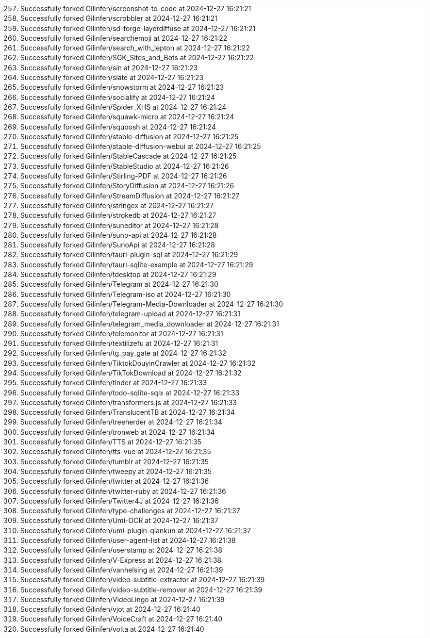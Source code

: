 257. Successfully forked Gilinfen/screenshot-to-code at 2024-12-27 16:21:21
258. Successfully forked Gilinfen/scrobbler at 2024-12-27 16:21:21
259. Successfully forked Gilinfen/sd-forge-layerdiffuse at 2024-12-27 16:21:21
260. Successfully forked Gilinfen/searchemoji at 2024-12-27 16:21:22
261. Successfully forked Gilinfen/search_with_lepton at 2024-12-27 16:21:22
262. Successfully forked Gilinfen/SGK_Sites_and_Bots at 2024-12-27 16:21:22
263. Successfully forked Gilinfen/sin at 2024-12-27 16:21:23
264. Successfully forked Gilinfen/slate at 2024-12-27 16:21:23
265. Successfully forked Gilinfen/snowstorm at 2024-12-27 16:21:23
266. Successfully forked Gilinfen/socialify at 2024-12-27 16:21:24
267. Successfully forked Gilinfen/Spider_XHS at 2024-12-27 16:21:24
268. Successfully forked Gilinfen/squawk-micro at 2024-12-27 16:21:24
269. Successfully forked Gilinfen/squoosh at 2024-12-27 16:21:24
270. Successfully forked Gilinfen/stable-diffusion at 2024-12-27 16:21:25
271. Successfully forked Gilinfen/stable-diffusion-webui at 2024-12-27 16:21:25
272. Successfully forked Gilinfen/StableCascade at 2024-12-27 16:21:25
273. Successfully forked Gilinfen/StableStudio at 2024-12-27 16:21:26
274. Successfully forked Gilinfen/Stirling-PDF at 2024-12-27 16:21:26
275. Successfully forked Gilinfen/StoryDiffusion at 2024-12-27 16:21:26
276. Successfully forked Gilinfen/StreamDiffusion at 2024-12-27 16:21:27
277. Successfully forked Gilinfen/stringex at 2024-12-27 16:21:27
278. Successfully forked Gilinfen/strokedb at 2024-12-27 16:21:27
279. Successfully forked Gilinfen/suneditor at 2024-12-27 16:21:28
280. Successfully forked Gilinfen/suno-api at 2024-12-27 16:21:28
281. Successfully forked Gilinfen/SunoApi at 2024-12-27 16:21:28
282. Successfully forked Gilinfen/tauri-plugin-sql at 2024-12-27 16:21:29
283. Successfully forked Gilinfen/tauri-sqlite-example at 2024-12-27 16:21:29
284. Successfully forked Gilinfen/tdesktop at 2024-12-27 16:21:29
285. Successfully forked Gilinfen/Telegram at 2024-12-27 16:21:30
286. Successfully forked Gilinfen/Telegram-iso at 2024-12-27 16:21:30
287. Successfully forked Gilinfen/Telegram-Media-Downloader at 2024-12-27 16:21:30
288. Successfully forked Gilinfen/telegram-upload at 2024-12-27 16:21:31
289. Successfully forked Gilinfen/telegram_media_downloader at 2024-12-27 16:21:31
290. Successfully forked Gilinfen/telemonitor at 2024-12-27 16:21:31
291. Successfully forked Gilinfen/textilizefu at 2024-12-27 16:21:31
292. Successfully forked Gilinfen/tg_pay_gate at 2024-12-27 16:21:32
293. Successfully forked Gilinfen/TiktokDouyinCrawler at 2024-12-27 16:21:32
294. Successfully forked Gilinfen/TikTokDownload at 2024-12-27 16:21:32
295. Successfully forked Gilinfen/tinder at 2024-12-27 16:21:33
296. Successfully forked Gilinfen/todo-sqlite-sqlx at 2024-12-27 16:21:33
297. Successfully forked Gilinfen/transformers.js at 2024-12-27 16:21:33
298. Successfully forked Gilinfen/TranslucentTB at 2024-12-27 16:21:34
299. Successfully forked Gilinfen/treeherder at 2024-12-27 16:21:34
300. Successfully forked Gilinfen/tronweb at 2024-12-27 16:21:34
301. Successfully forked Gilinfen/TTS at 2024-12-27 16:21:35
302. Successfully forked Gilinfen/tts-vue at 2024-12-27 16:21:35
303. Successfully forked Gilinfen/tumblr at 2024-12-27 16:21:35
304. Successfully forked Gilinfen/tweepy at 2024-12-27 16:21:35
305. Successfully forked Gilinfen/twitter at 2024-12-27 16:21:36
306. Successfully forked Gilinfen/twitter-ruby at 2024-12-27 16:21:36
307. Successfully forked Gilinfen/Twitter4J at 2024-12-27 16:21:36
308. Successfully forked Gilinfen/type-challenges at 2024-12-27 16:21:37
309. Successfully forked Gilinfen/Umi-OCR at 2024-12-27 16:21:37
310. Successfully forked Gilinfen/umi-plugin-qiankun at 2024-12-27 16:21:37
311. Successfully forked Gilinfen/user-agent-list at 2024-12-27 16:21:38
312. Successfully forked Gilinfen/userstamp at 2024-12-27 16:21:38
313. Successfully forked Gilinfen/V-Express at 2024-12-27 16:21:38
314. Successfully forked Gilinfen/vanhelsing at 2024-12-27 16:21:39
315. Successfully forked Gilinfen/video-subtitle-extractor at 2024-12-27 16:21:39
316. Successfully forked Gilinfen/video-subtitle-remover at 2024-12-27 16:21:39
317. Successfully forked Gilinfen/VideoLingo at 2024-12-27 16:21:39
318. Successfully forked Gilinfen/vjot at 2024-12-27 16:21:40
319. Successfully forked Gilinfen/VoiceCraft at 2024-12-27 16:21:40
320. Successfully forked Gilinfen/volta at 2024-12-27 16:21:40